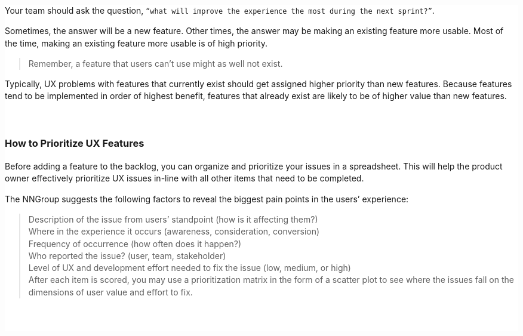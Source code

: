 Your team should ask the question, `“what will improve the experience the most during the next sprint?”`. 

Sometimes, the answer will be a new feature. Other times, the answer may be making an existing feature more usable. Most of the time, making an existing feature more usable is of high priority. 

> Remember, a feature that users can’t use might as well not exist. 

Typically, UX problems with features that currently exist should get assigned higher priority than new features. Because features tend to be implemented in order of highest benefit, features that already exist are likely to be of higher value than new features.

<br>

### How to Prioritize UX Features

Before adding a feature to the backlog, you can organize and prioritize your issues in a spreadsheet. This will help the product owner effectively prioritize UX issues in-line with all other items that need to be completed. 

The NNGroup suggests the following factors to reveal the biggest pain points in the users’ experience:

> Description of the issue from users’ standpoint (how is it affecting them?)  
> Where in the experience it occurs (awareness, consideration, conversion)  
> Frequency of occurrence (how often does it happen?)  
> Who reported the issue? (user, team, stakeholder)  
> Level of UX and development effort needed to fix the issue (low, medium, or high)  
After each item is scored, you may use a prioritization matrix in the form of a scatter plot to see where the issues fall on the dimensions of user value and effort to fix.

<br>
<br>